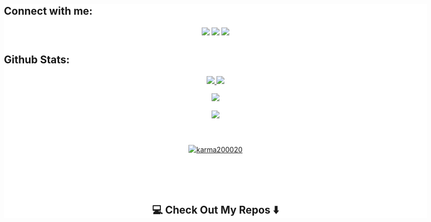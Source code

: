 
## Connect with me:
<div align="center">
    <a href="https://www.linkedin.com/in/abhishek-mishra-200020/" target="_blank"><img src="https://img.shields.io/badge/-abhishek%20Tmishra-0077B5?style=flat&logo=Linkedin&logoColor=white"/></a>
    <a target="_blank" href="mailto:abhishekkumarmishra200020@gmail.com"><img src="https://img.shields.io/badge/-abhishekkumarmishra200020@gmail.com-D14836?style=flat&logo=Gmail&logoColor=white"/></a>
    <a href="https://leetcode.com/u/karma200020/" target="_blank"><img src="https://img.shields.io/badge/-Abhishek%20Mishra-FFA116?style=flat&logo=LeetCode&logoColor=white"/></a>
</div>

 ## Github Stats:
<p align="center">
    <a href="https://github.com/karma200020">
        <img height="180em" src="https://github-readme-stats-git-masterrstaa-rickstaa.vercel.app/api?username=karma200020&show_icons=true&theme=onedark&include_all_commits=true&count_private=true&hide_border=true"/>
        <img height="180em" src="https://github-readme-stats-eight-theta.vercel.app/api/top-langs/?username=karma200020&langs_count=12&layout=compact&langs_count=8&theme=onedark&include_all_commits=true&count_private=true&hide_border=true" />
    </a>
</p>

<p align="center">
  <a href="https://github.com/karma200020">
    <img height=250 src="https://github-readme-activity-graph.vercel.app/graph?username=karma200020&bg_color=282c34&color=FDFD96&line=FDFD96&point=FFFFFF&area_color=79FE96&border_radius=24.5&title_color=FDFD96&border_radius=20px"/>
  </a> 
</p>


 <p align="center">
   <a href="https://github.com/karma200020"> 
     <img width="80%" src="https://github-readme-streak-stats.herokuapp.com/?user=karma200020&show_icons=true&locale=en&layout=demo&theme=Onedark&hide_border=true" /> 
   </a>  
 </p>

<br>

<div id="header" align="center">
  
  <p align="center"> <a href="https://github.com/ryo-ma/github-profile-trophy"><img src="https://github-profile-trophy.vercel.app/?username=karma200020" alt="karma200020" /></a> </p>
  
<p align="left"> <a href="https://twitter.com/" target="blank"><img src="https://img.shields.io/twitter/follow/?logo=twitter&style=for-the-badge" alt="" /></a> </p>

  <img src="https://komarev.com/ghpvc/?username=karma200020&style=for-the-badge&color=orange" alt=""/>
</div>

<h2  align="center">💻 Check Out My Repos ⬇️ </h2>

#

